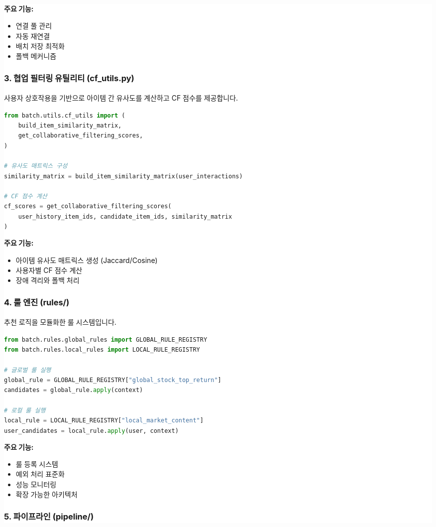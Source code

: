 **주요 기능:**
- 연결 풀 관리
- 자동 재연결
- 배치 저장 최적화
- 폴백 메커니즘

### 3. 협업 필터링 유틸리티 (cf_utils.py)

사용자 상호작용을 기반으로 아이템 간 유사도를 계산하고 CF 점수를 제공합니다.

```python
from batch.utils.cf_utils import (
    build_item_similarity_matrix,
    get_collaborative_filtering_scores,
)

# 유사도 매트릭스 구성
similarity_matrix = build_item_similarity_matrix(user_interactions)

# CF 점수 계산
cf_scores = get_collaborative_filtering_scores(
    user_history_item_ids, candidate_item_ids, similarity_matrix
)
```

**주요 기능:**
- 아이템 유사도 매트릭스 생성 (Jaccard/Cosine)
- 사용자별 CF 점수 계산
- 장애 격리와 폴백 처리

### 4. 룰 엔진 (rules/)

추천 로직을 모듈화한 룰 시스템입니다.

```python
from batch.rules.global_rules import GLOBAL_RULE_REGISTRY
from batch.rules.local_rules import LOCAL_RULE_REGISTRY

# 글로벌 룰 실행
global_rule = GLOBAL_RULE_REGISTRY["global_stock_top_return"]
candidates = global_rule.apply(context)

# 로컬 룰 실행
local_rule = LOCAL_RULE_REGISTRY["local_market_content"]
user_candidates = local_rule.apply(user, context)
```

**주요 기능:**
- 룰 등록 시스템
- 예외 처리 표준화
- 성능 모니터링
- 확장 가능한 아키텍처

### 5. 파이프라인 (pipeline/)
